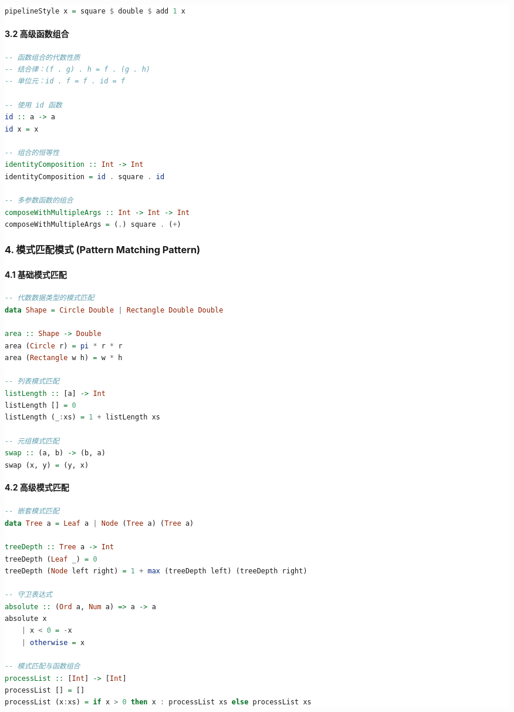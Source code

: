 ```haskell
pipelineStyle x = square $ double $ add 1 x
```

#### 3.2 高级函数组合

```haskell
-- 函数组合的代数性质
-- 结合律：(f . g) . h = f . (g . h)
-- 单位元：id . f = f . id = f

-- 使用 id 函数
id :: a -> a
id x = x

-- 组合的恒等性
identityComposition :: Int -> Int
identityComposition = id . square . id

-- 多参数函数的组合
composeWithMultipleArgs :: Int -> Int -> Int
composeWithMultipleArgs = (.) square . (+)
```

### 4. 模式匹配模式 (Pattern Matching Pattern)

#### 4.1 基础模式匹配

```haskell
-- 代数数据类型的模式匹配
data Shape = Circle Double | Rectangle Double Double

area :: Shape -> Double
area (Circle r) = pi * r * r
area (Rectangle w h) = w * h

-- 列表模式匹配
listLength :: [a] -> Int
listLength [] = 0
listLength (_:xs) = 1 + listLength xs

-- 元组模式匹配
swap :: (a, b) -> (b, a)
swap (x, y) = (y, x)
```

#### 4.2 高级模式匹配

```haskell
-- 嵌套模式匹配
data Tree a = Leaf a | Node (Tree a) (Tree a)

treeDepth :: Tree a -> Int
treeDepth (Leaf _) = 0
treeDepth (Node left right) = 1 + max (treeDepth left) (treeDepth right)

-- 守卫表达式
absolute :: (Ord a, Num a) => a -> a
absolute x
    | x < 0 = -x
    | otherwise = x

-- 模式匹配与函数组合
processList :: [Int] -> [Int]
processList [] = []
processList (x:xs) = if x > 0 then x : processList xs else processList xs
```